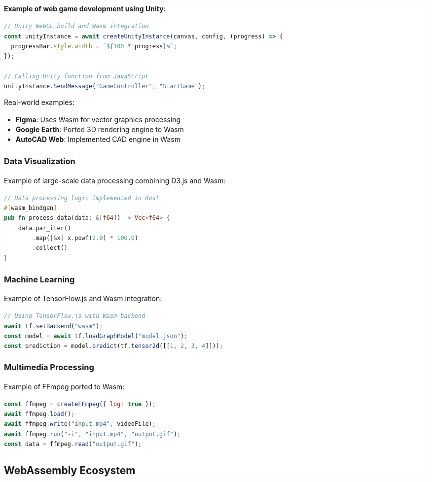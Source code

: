 **Example of web game development using Unity**:

```javascript
// Unity WebGL build and Wasm integration
const unityInstance = await createUnityInstance(canvas, config, (progress) => {
  progressBar.style.width = `${100 * progress}%`;
});

// Calling Unity function from JavaScript
unityInstance.SendMessage("GameController", "StartGame");
```

Real-world examples:

- **Figma**: Uses Wasm for vector graphics processing
- **Google Earth**: Ported 3D rendering engine to Wasm
- **AutoCAD Web**: Implemented CAD engine in Wasm

### Data Visualization

Example of large-scale data processing combining D3.js and Wasm:

```rust
// Data processing logic implemented in Rust
#[wasm_bindgen]
pub fn process_data(data: &[f64]) -> Vec<f64> {
    data.par_iter()
        .map(|&x| x.powf(2.0) * 100.0)
        .collect()
}
```

### Machine Learning

Example of TensorFlow.js and Wasm integration:

```javascript
// Using TensorFlow.js with Wasm backend
await tf.setBackend("wasm");
const model = await tf.loadGraphModel("model.json");
const prediction = model.predict(tf.tensor2d([[1, 2, 3, 4]]));
```

### Multimedia Processing

Example of FFmpeg ported to Wasm:

```javascript
const ffmpeg = createFFmpeg({ log: true });
await ffmpeg.load();
await ffmpeg.write("input.mp4", videoFile);
await ffmpeg.run("-i", "input.mp4", "output.gif");
const data = ffmpeg.read("output.gif");
```

## WebAssembly Ecosystem
